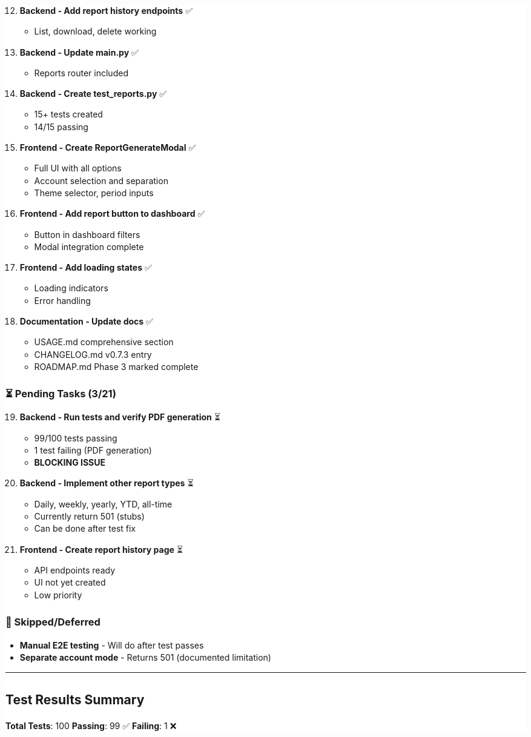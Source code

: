 12. **Backend - Add report history endpoints** ✅
    - List, download, delete working

13. **Backend - Update main.py** ✅
    - Reports router included

14. **Backend - Create test_reports.py** ✅
    - 15+ tests created
    - 14/15 passing

15. **Frontend - Create ReportGenerateModal** ✅
    - Full UI with all options
    - Account selection and separation
    - Theme selector, period inputs

16. **Frontend - Add report button to dashboard** ✅
    - Button in dashboard filters
    - Modal integration complete

17. **Frontend - Add loading states** ✅
    - Loading indicators
    - Error handling

18. **Documentation - Update docs** ✅
    - USAGE.md comprehensive section
    - CHANGELOG.md v0.7.3 entry
    - ROADMAP.md Phase 3 marked complete

### ⏳ Pending Tasks (3/21)

19. **Backend - Run tests and verify PDF generation** ⏳
    - 99/100 tests passing
    - 1 test failing (PDF generation)
    - **BLOCKING ISSUE**

20. **Backend - Implement other report types** ⏳
    - Daily, weekly, yearly, YTD, all-time
    - Currently return 501 (stubs)
    - Can be done after test fix

21. **Frontend - Create report history page** ⏳
    - API endpoints ready
    - UI not yet created
    - Low priority

### 🚫 Skipped/Deferred

- **Manual E2E testing** - Will do after test passes
- **Separate account mode** - Returns 501 (documented limitation)

---

## Test Results Summary

**Total Tests**: 100
**Passing**: 99 ✅
**Failing**: 1 ❌
